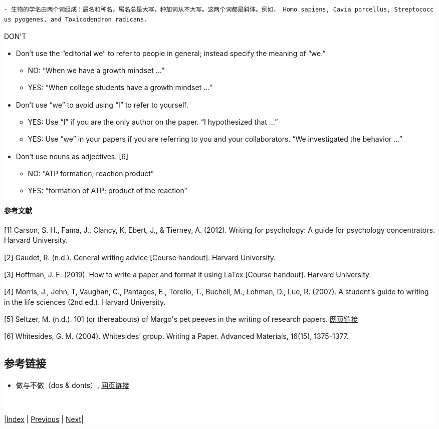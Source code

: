     - 生物的学名由两个词组成：属名和种名。属名总是大写，种加词从不大写。这两个词都是斜体。例如， Homo sapiens, Cavia porcellus, Streptococcus pyogenes, and Toxicodendron radicans.

DON'T

- Don’t use the “editorial we” to refer to people in general; instead specify the meaning of “we.”

    - NO: “When we have a growth mindset …”

    - YES: “When college students have a growth mindset …”

- Don’t use “we” to avoid using “I” to refer to yourself.

    - YES: Use “I” if you are the only author on the paper. “I hypothesized that …”

    - YES: Use “we” in your papers if you are referring to you and your collaborators. “We investigated the behavior …”

- Don’t use nouns as adjectives. [6]

    - NO: “ATP formation; reaction product”

    - YES: “formation of ATP; product of the reaction”

#### 参考文献

[1] Carson, S. H., Fama, J., Clancy, K, Ebert, J., & Tierney, A. (2012). Writing for psychology: A guide for psychology concentrators. Harvard University.

[2] Gaudet, R. (n.d.). General writing advice [Course handout]. Harvard University.

[3] Hoffman, J. E. (2019). How to write a paper and format it using LaTex [Course handout]. Harvard University.

[4] Morris, J., Jehn, T, Vaughan, C., Pantages, E., Torello, T., Bucheli, M., Lohman, D., Lue, R. (2007). A student’s guide to writing in the life sciences (2nd ed.). Harvard University.

[5] Seltzer, M. (n.d.). 101 (or thereabouts) of Margo's pet peeves in the writing of research papers. [网页链接](http://www.eecs.harvard.edu/margo/writing.html)

[6] Whitesides, G. M. (2004). Whitesides’ group. Writing a Paper. Advanced Materials, 16(15), 1375-1377.

## 参考链接

- 做与不做（dos & donts）, [网页链接](https://www.sciencewrites.org/dos-and-donts)

<br/>

|[Index](../../) | [Previous](2-12-style-nature) | [Next](2-16-course)|
